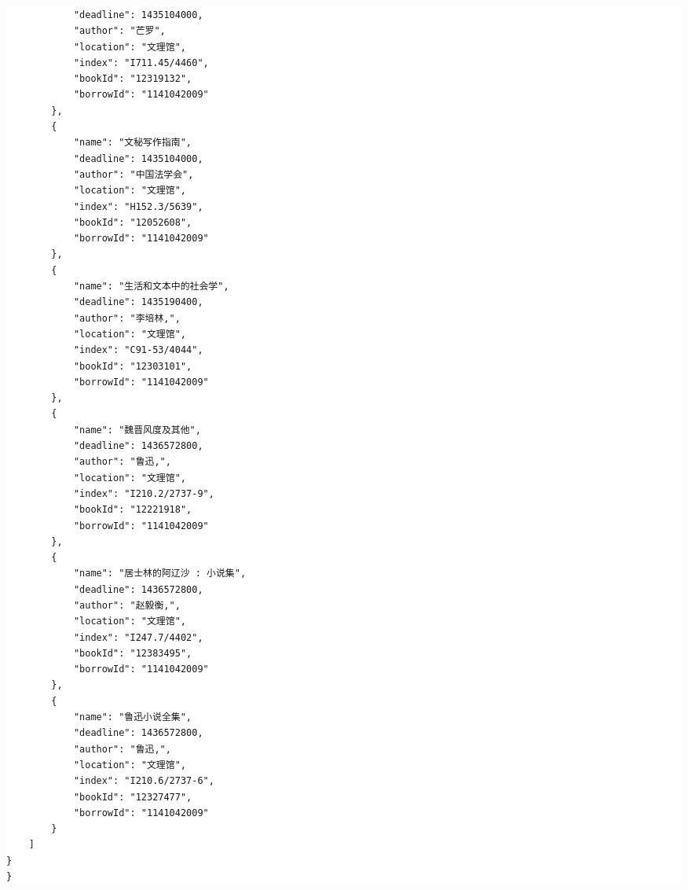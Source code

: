                 "deadline": 1435104000,
                "author": "芒罗",
                "location": "文理馆",
                "index": "I711.45/4460",
                "bookId": "12319132",
                "borrowId": "1141042009"
            },
            {
                "name": "文秘写作指南",
                "deadline": 1435104000,
                "author": "中国法学会",
                "location": "文理馆",
                "index": "H152.3/5639",
                "bookId": "12052608",
                "borrowId": "1141042009"
            },
            {
                "name": "生活和文本中的社会学",
                "deadline": 1435190400,
                "author": "李培林,",
                "location": "文理馆",
                "index": "C91-53/4044",
                "bookId": "12303101",
                "borrowId": "1141042009"
            },
            {
                "name": "魏晋风度及其他",
                "deadline": 1436572800,
                "author": "鲁迅,",
                "location": "文理馆",
                "index": "I210.2/2737-9",
                "bookId": "12221918",
                "borrowId": "1141042009"
            },
            {
                "name": "居士林的阿辽沙 : 小说集",
                "deadline": 1436572800,
                "author": "赵毅衡,",
                "location": "文理馆",
                "index": "I247.7/4402",
                "bookId": "12383495",
                "borrowId": "1141042009"
            },
            {
                "name": "鲁迅小说全集",
                "deadline": 1436572800,
                "author": "鲁迅,",
                "location": "文理馆",
                "index": "I210.6/2737-6",
                "bookId": "12327477",
                "borrowId": "1141042009"
            }
        ]
    }
	}
	